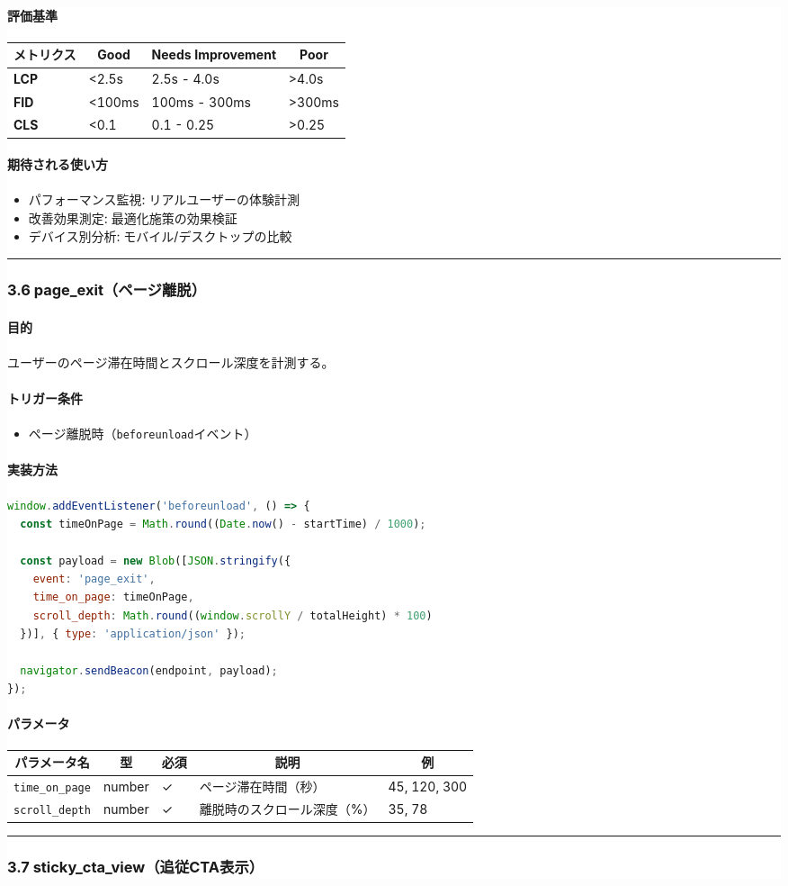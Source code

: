 #### 評価基準

| メトリクス | Good | Needs Improvement | Poor |
|-----------|------|-------------------|------|
| **LCP** | <2.5s | 2.5s - 4.0s | >4.0s |
| **FID** | <100ms | 100ms - 300ms | >300ms |
| **CLS** | <0.1 | 0.1 - 0.25 | >0.25 |

#### 期待される使い方
- パフォーマンス監視: リアルユーザーの体験計測
- 改善効果測定: 最適化施策の効果検証
- デバイス別分析: モバイル/デスクトップの比較

---

### 3.6 page_exit（ページ離脱）

#### 目的
ユーザーのページ滞在時間とスクロール深度を計測する。

#### トリガー条件
- ページ離脱時（`beforeunload`イベント）

#### 実装方法
```javascript
window.addEventListener('beforeunload', () => {
  const timeOnPage = Math.round((Date.now() - startTime) / 1000);
  
  const payload = new Blob([JSON.stringify({
    event: 'page_exit',
    time_on_page: timeOnPage,
    scroll_depth: Math.round((window.scrollY / totalHeight) * 100)
  })], { type: 'application/json' });
  
  navigator.sendBeacon(endpoint, payload);
});
```

#### パラメータ

| パラメータ名 | 型 | 必須 | 説明 | 例 |
|------------|---|-----|------|---|
| `time_on_page` | number | ✓ | ページ滞在時間（秒） | 45, 120, 300 |
| `scroll_depth` | number | ✓ | 離脱時のスクロール深度（%） | 35, 78 |

---

### 3.7 sticky_cta_view（追従CTA表示）
